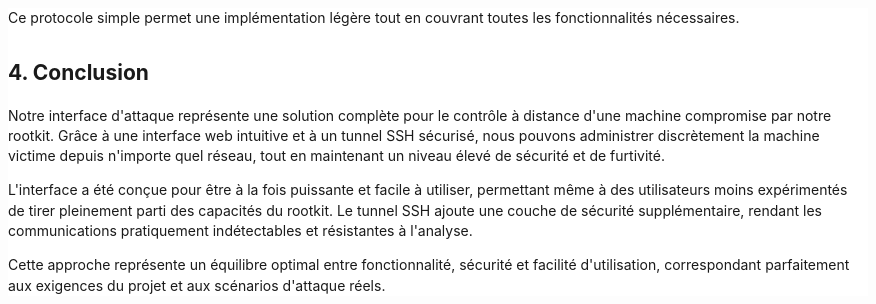 Ce protocole simple permet une implémentation légère tout en couvrant toutes les fonctionnalités nécessaires.

## 4. Conclusion

Notre interface d'attaque représente une solution complète pour le contrôle à distance d'une machine compromise par notre rootkit. Grâce à une interface web intuitive et à un tunnel SSH sécurisé, nous pouvons administrer discrètement la machine victime depuis n'importe quel réseau, tout en maintenant un niveau élevé de sécurité et de furtivité.

L'interface a été conçue pour être à la fois puissante et facile à utiliser, permettant même à des utilisateurs moins expérimentés de tirer pleinement parti des capacités du rootkit. Le tunnel SSH ajoute une couche de sécurité supplémentaire, rendant les communications pratiquement indétectables et résistantes à l'analyse.

Cette approche représente un équilibre optimal entre fonctionnalité, sécurité et facilité d'utilisation, correspondant parfaitement aux exigences du projet et aux scénarios d'attaque réels.
